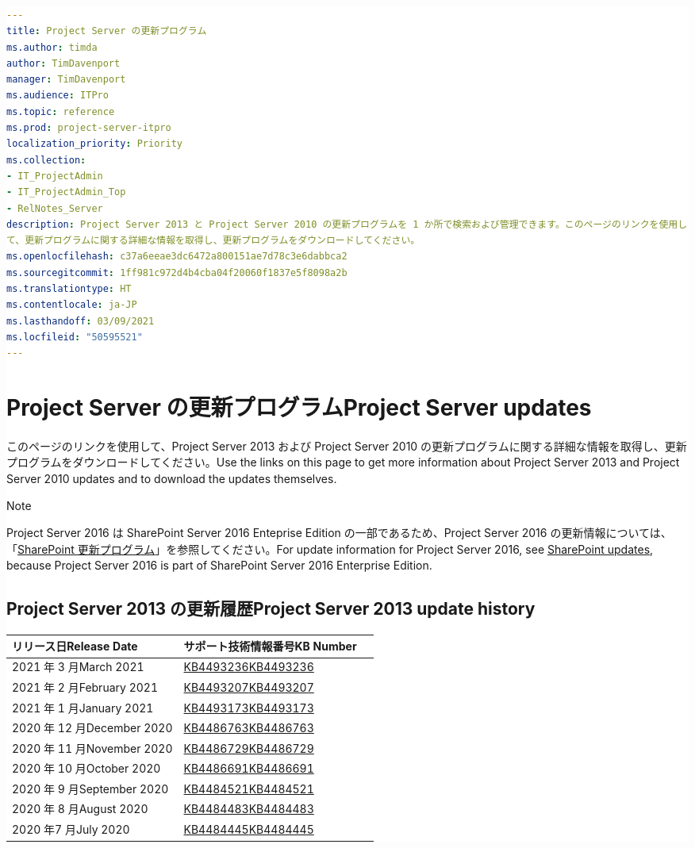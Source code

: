 ```yaml
---
title: Project Server の更新プログラム
ms.author: timda
author: TimDavenport
manager: TimDavenport
ms.audience: ITPro
ms.topic: reference
ms.prod: project-server-itpro
localization_priority: Priority
ms.collection:
- IT_ProjectAdmin
- IT_ProjectAdmin_Top
- RelNotes_Server
description: Project Server 2013 と Project Server 2010 の更新プログラムを 1 か所で検索および管理できます。このページのリンクを使用して、更新プログラムに関する詳細な情報を取得し、更新プログラムをダウンロードしてください。
ms.openlocfilehash: c37a6eeae3dc6472a800151ae7d78c3e6dabbca2
ms.sourcegitcommit: 1ff981c972d4b4cba04f20060f1837e5f8098a2b
ms.translationtype: HT
ms.contentlocale: ja-JP
ms.lasthandoff: 03/09/2021
ms.locfileid: "50595521"
---
```

# <a name="project-server-updates"></a><span data-ttu-id="60d0a-104">Project Server の更新プログラム</span><span class="sxs-lookup"><span data-stu-id="60d0a-104">Project Server updates</span></span>

<span data-ttu-id="60d0a-105">このページのリンクを使用して、Project Server 2013 および Project Server 2010 の更新プログラムに関する詳細な情報を取得し、更新プログラムをダウンロードしてください。</span><span class="sxs-lookup"><span data-stu-id="60d0a-105">Use the links on this page to get more information about Project Server 2013 and Project Server 2010 updates and to download the updates themselves.</span></span> 
> [!NOTE]
> <span data-ttu-id="60d0a-106">Project Server 2016 は SharePoint Server 2016 Enteprise Edition の一部であるため、Project Server 2016 の更新情報については、「[SharePoint 更新プログラム](sharepoint-updates.md)」を参照してください。</span><span class="sxs-lookup"><span data-stu-id="60d0a-106">For update information for Project Server 2016, see [SharePoint updates](sharepoint-updates.md), because Project Server 2016 is part of SharePoint Server 2016 Enterprise Edition.</span></span>
  
## <a name="project-server-2013-update-history"></a><span data-ttu-id="60d0a-107">Project Server 2013 の更新履歴</span><span class="sxs-lookup"><span data-stu-id="60d0a-107">Project Server 2013 update history</span></span>
|<span data-ttu-id="60d0a-108">**リリース日**</span><span class="sxs-lookup"><span data-stu-id="60d0a-108">**Release Date**</span></span>|<span data-ttu-id="60d0a-109">**サポート技術情報番号**</span><span class="sxs-lookup"><span data-stu-id="60d0a-109">**KB Number**</span></span>||
|:-----|:-----|:-----|
|<span data-ttu-id="60d0a-110">2021 年 3 月</span><span class="sxs-lookup"><span data-stu-id="60d0a-110">March 2021</span></span> <br/>|[<span data-ttu-id="60d0a-111">KB4493236</span><span class="sxs-lookup"><span data-stu-id="60d0a-111">KB4493236</span></span>](https://support.microsoft.com/help/4493236) <br/>|
|<span data-ttu-id="60d0a-112">2021 年 2 月</span><span class="sxs-lookup"><span data-stu-id="60d0a-112">February 2021</span></span> <br/>|[<span data-ttu-id="60d0a-113">KB4493207</span><span class="sxs-lookup"><span data-stu-id="60d0a-113">KB4493207</span></span>](https://support.microsoft.com/help/4493207) <br/>|
|<span data-ttu-id="60d0a-114">2021 年 1 月</span><span class="sxs-lookup"><span data-stu-id="60d0a-114">January 2021</span></span> <br/>|[<span data-ttu-id="60d0a-115">KB4493173</span><span class="sxs-lookup"><span data-stu-id="60d0a-115">KB4493173</span></span>](https://support.microsoft.com/help/4493173) <br/>|
|<span data-ttu-id="60d0a-116">2020 年 12 月</span><span class="sxs-lookup"><span data-stu-id="60d0a-116">December 2020</span></span> <br/>|[<span data-ttu-id="60d0a-117">KB4486763</span><span class="sxs-lookup"><span data-stu-id="60d0a-117">KB4486763</span></span>](https://support.microsoft.com/help/4486763) <br/>|
|<span data-ttu-id="60d0a-118">2020 年 11 月</span><span class="sxs-lookup"><span data-stu-id="60d0a-118">November 2020</span></span> <br/>|[<span data-ttu-id="60d0a-119">KB4486729</span><span class="sxs-lookup"><span data-stu-id="60d0a-119">KB4486729</span></span>](https://support.microsoft.com/help/4486729) <br/>|
|<span data-ttu-id="60d0a-120">2020 年 10 月</span><span class="sxs-lookup"><span data-stu-id="60d0a-120">October 2020</span></span> <br/>|[<span data-ttu-id="60d0a-121">KB4486691</span><span class="sxs-lookup"><span data-stu-id="60d0a-121">KB4486691</span></span>](https://support.microsoft.com/help/4486691) <br/>|
|<span data-ttu-id="60d0a-122">2020 年 9 月</span><span class="sxs-lookup"><span data-stu-id="60d0a-122">September 2020</span></span> <br/>|[<span data-ttu-id="60d0a-123">KB4484521</span><span class="sxs-lookup"><span data-stu-id="60d0a-123">KB4484521</span></span>](https://support.microsoft.com/help/4484521) <br/>|
|<span data-ttu-id="60d0a-124">2020 年 8 月</span><span class="sxs-lookup"><span data-stu-id="60d0a-124">August 2020</span></span> <br/>|[<span data-ttu-id="60d0a-125">KB4484483</span><span class="sxs-lookup"><span data-stu-id="60d0a-125">KB4484483</span></span>](https://support.microsoft.com/help/4484483) <br/>|
|<span data-ttu-id="60d0a-126">2020 年7 月</span><span class="sxs-lookup"><span data-stu-id="60d0a-126">July 2020</span></span>  <br/> |[<span data-ttu-id="60d0a-127">KB4484445</span><span class="sxs-lookup"><span data-stu-id="60d0a-127">KB4484445</span></span>](https://support.microsoft.com/help/4484445) <br/>|